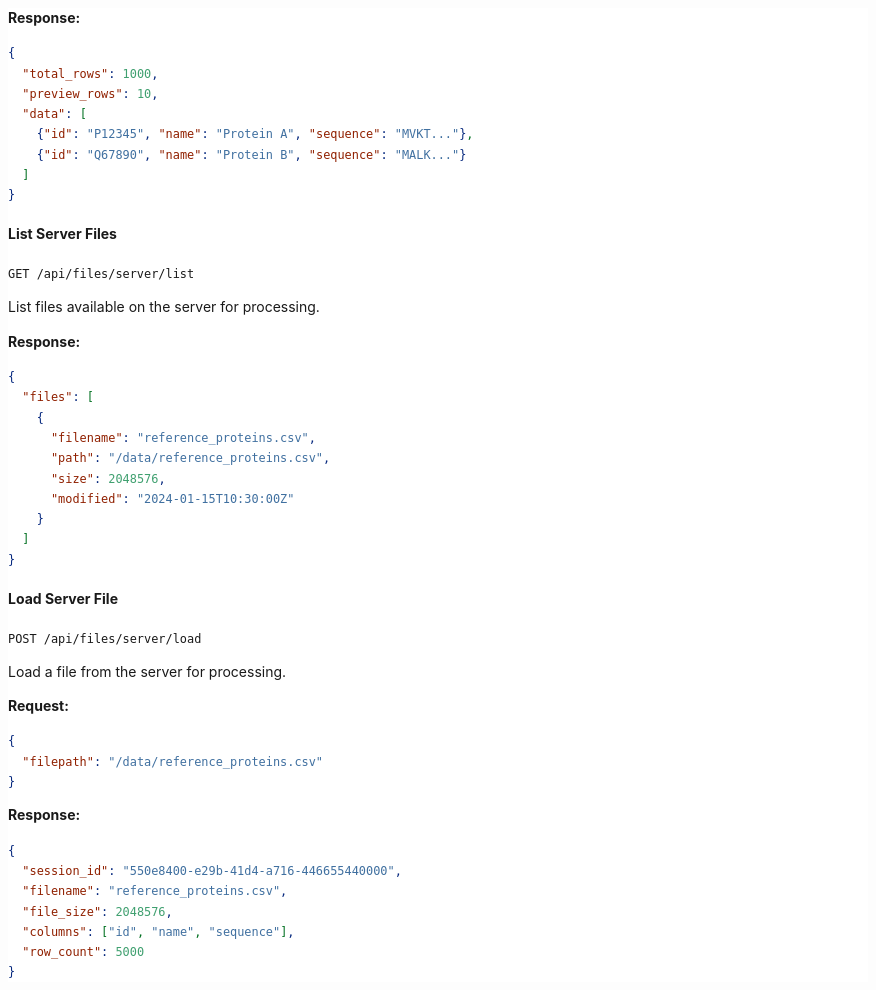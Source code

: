 **Response:**
```json
{
  "total_rows": 1000,
  "preview_rows": 10,
  "data": [
    {"id": "P12345", "name": "Protein A", "sequence": "MVKT..."},
    {"id": "Q67890", "name": "Protein B", "sequence": "MALK..."}
  ]
}
```

#### List Server Files

```http
GET /api/files/server/list
```

List files available on the server for processing.

**Response:**
```json
{
  "files": [
    {
      "filename": "reference_proteins.csv",
      "path": "/data/reference_proteins.csv",
      "size": 2048576,
      "modified": "2024-01-15T10:30:00Z"
    }
  ]
}
```

#### Load Server File

```http
POST /api/files/server/load
```

Load a file from the server for processing.

**Request:**
```json
{
  "filepath": "/data/reference_proteins.csv"
}
```

**Response:**
```json
{
  "session_id": "550e8400-e29b-41d4-a716-446655440000",
  "filename": "reference_proteins.csv",
  "file_size": 2048576,
  "columns": ["id", "name", "sequence"],
  "row_count": 5000
}
```
